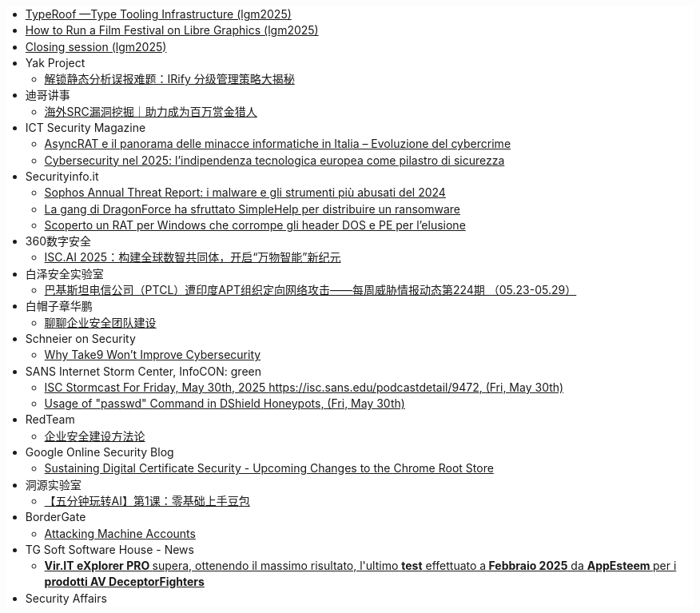   - [TypeRoof —Type Tooling Infrastructure (lgm2025)](https://cdn.media.ccc.de/events/lgm/2025/h264-hd/lgm2025-83667-eng-TypeRoof_-Type_Tooling_Infrastructure_hd.mp4)
  - [How to Run a Film Festival on Libre Graphics (lgm2025)](https://cdn.media.ccc.de/events/lgm/2025/h264-hd/lgm2025-83669-eng-How_to_Run_a_Film_Festival_on_Libre_Graphics_hd.mp4)
  - [Closing session (lgm2025)](https://cdn.media.ccc.de/events/lgm/2025/h264-hd/lgm2025-83672-eng-Closing_session_hd.mp4)
- Yak Project
  - [解锁静态分析误报难题：IRify 分级管理策略大揭秘](https://mp.weixin.qq.com/s?__biz=Mzk0MTM4NzIxMQ==&mid=2247528243&idx=1&sn=af03447d7b118d6ed2083e961ee67a10)
- 迪哥讲事
  - [海外SRC漏洞挖掘｜助力成为百万赏金猎人](https://mp.weixin.qq.com/s?__biz=MzIzMTIzNTM0MA==&mid=2247497667&idx=1&sn=54a41bdf17408e8804207e4246162573)
- ICT Security Magazine
  - [AsyncRAT e il panorama delle minacce informatiche in Italia – Evoluzione del cybercrime](https://www.ictsecuritymagazine.com/articoli/asyncrat-italia-cybercrime/)
  - [Cybersecurity nel 2025: l’indipendenza tecnologica europea come pilastro di sicurezza](https://www.ictsecuritymagazine.com/articoli/cybersecurity-nel-2025/)
- Securityinfo.it
  - [Sophos Annual Threat Report: i malware e gli strumenti più abusati del 2024](https://www.securityinfo.it/2025/05/30/sophos-annual-threat-report-i-malware-e-gli-strumenti-piu-abusati-del-2024/?utm_source=rss&utm_medium=rss&utm_campaign=sophos-annual-threat-report-i-malware-e-gli-strumenti-piu-abusati-del-2024)
  - [La gang di DragonForce ha sfruttato SimpleHelp per distribuire un ransomware](https://www.securityinfo.it/2025/05/30/la-gang-di-dragonforce-ha-sfruttato-simplehelp-per-distribuire-il-ransomware/?utm_source=rss&utm_medium=rss&utm_campaign=la-gang-di-dragonforce-ha-sfruttato-simplehelp-per-distribuire-il-ransomware)
  - [Scoperto un RAT per Windows che corrompe gli header DOS e PE per l’elusione](https://www.securityinfo.it/2025/05/30/scoperto-un-rat-per-windows-che-corrompe-gli-header-dos-e-pe-per-lelusione/?utm_source=rss&utm_medium=rss&utm_campaign=scoperto-un-rat-per-windows-che-corrompe-gli-header-dos-e-pe-per-lelusione)
- 360数字安全
  - [ISC.AI 2025：构建全球数智共同体，开启“万物智能”新纪元](https://mp.weixin.qq.com/s?__biz=MzA4MTg0MDQ4Nw==&mid=2247580675&idx=1&sn=23185b8b66e512fc6f4624bc01ec6831)
- 白泽安全实验室
  - [巴基斯坦电信公司（PTCL）遭印度APT组织定向网络攻击——每周威胁情报动态第224期  （05.23-05.29）](https://mp.weixin.qq.com/s?__biz=MzI0MTE4ODY3Nw==&mid=2247492650&idx=1&sn=b919d3949399b82efe78f8aee20d59ea)
- 白帽子章华鹏
  - [聊聊企业安全团队建设](https://mp.weixin.qq.com/s?__biz=MzIyOTAxOTYwMw==&mid=2650237201&idx=1&sn=031580b78df875e1a603ac912ee0f7d2)
- Schneier on Security
  - [Why Take9 Won’t Improve Cybersecurity](https://www.schneier.com/blog/archives/2025/05/why-take9-wont-improve-cybersecurity.html)
- SANS Internet Storm Center, InfoCON: green
  - [ISC Stormcast For Friday, May 30th, 2025 https://isc.sans.edu/podcastdetail/9472, (Fri, May 30th)](https://isc.sans.edu/diary/rss/31996)
  - [Usage of "passwd" Command in DShield Honeypots, (Fri, May 30th)](https://isc.sans.edu/diary/rss/31994)
- RedTeam
  - [企业安全建设方法论](https://mp.weixin.qq.com/s?__biz=Mzg5NjAxNjc5OQ==&mid=2247484485&idx=1&sn=3091652bad17da4ef47fb124635ff9c4)
- Google Online Security Blog
  - [Sustaining Digital Certificate Security - Upcoming Changes to the Chrome Root Store](http://security.googleblog.com/2025/05/sustaining-digital-certificate-security-chrome-root-store-changes.html)
- 洞源实验室
  - [【五分钟玩转AI】第1课：零基础上手豆包](https://mp.weixin.qq.com/s?__biz=Mzg4Nzk3MTg3MA==&mid=2247488277&idx=1&sn=d6383acca5e7813c0c51292a6bb0f8d2)
- BorderGate
  - [Attacking Machine Accounts](https://www.bordergate.co.uk/attacking-machine-accounts/)
- TG Soft Software House - News
  - [<strong>Vir.IT eXplorer PRO</strong><strong> </strong>supera, ottenendo il massimo risultato, l'ultimo <strong>test</strong> effettuato a<strong>&nbsp;Febbraio 2025</strong> da <strong>AppEsteem </strong>per i <strong>prodotti AV DeceptorFighters</strong>](http://www.tgsoft.it/italy/news_archivio.asp?id=1640)
- Security Affairs